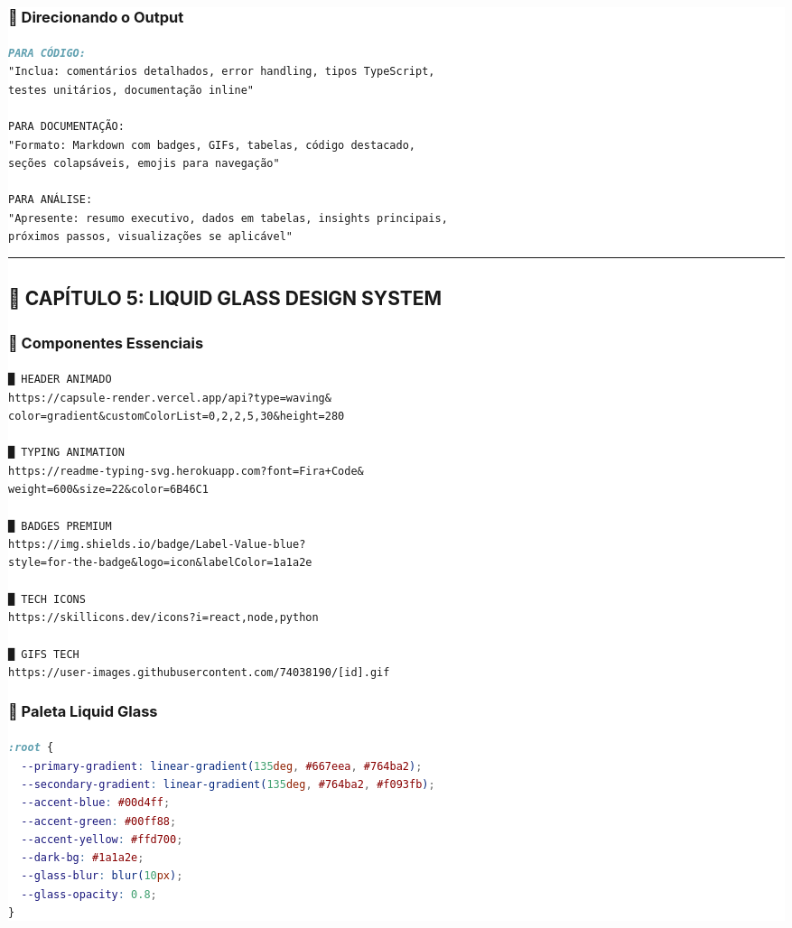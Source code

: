 ### **🎯 Direcionando o Output**

```markdown
PARA CÓDIGO:
"Inclua: comentários detalhados, error handling, tipos TypeScript, 
testes unitários, documentação inline"

PARA DOCUMENTAÇÃO:
"Formato: Markdown com badges, GIFs, tabelas, código destacado, 
seções colapsáveis, emojis para navegação"

PARA ANÁLISE:
"Apresente: resumo executivo, dados em tabelas, insights principais,
próximos passos, visualizações se aplicável"
```

---

## 💎 **CAPÍTULO 5: LIQUID GLASS DESIGN SYSTEM**

### **🌊 Componentes Essenciais**

```markdown
█ HEADER ANIMADO
https://capsule-render.vercel.app/api?type=waving&
color=gradient&customColorList=0,2,2,5,30&height=280

█ TYPING ANIMATION
https://readme-typing-svg.herokuapp.com?font=Fira+Code&
weight=600&size=22&color=6B46C1

█ BADGES PREMIUM
https://img.shields.io/badge/Label-Value-blue?
style=for-the-badge&logo=icon&labelColor=1a1a2e

█ TECH ICONS
https://skillicons.dev/icons?i=react,node,python

█ GIFS TECH
https://user-images.githubusercontent.com/74038190/[id].gif
```

### **🎨 Paleta Liquid Glass**

```css
:root {
  --primary-gradient: linear-gradient(135deg, #667eea, #764ba2);
  --secondary-gradient: linear-gradient(135deg, #764ba2, #f093fb);
  --accent-blue: #00d4ff;
  --accent-green: #00ff88;
  --accent-yellow: #ffd700;
  --dark-bg: #1a1a2e;
  --glass-blur: blur(10px);
  --glass-opacity: 0.8;
}
```
